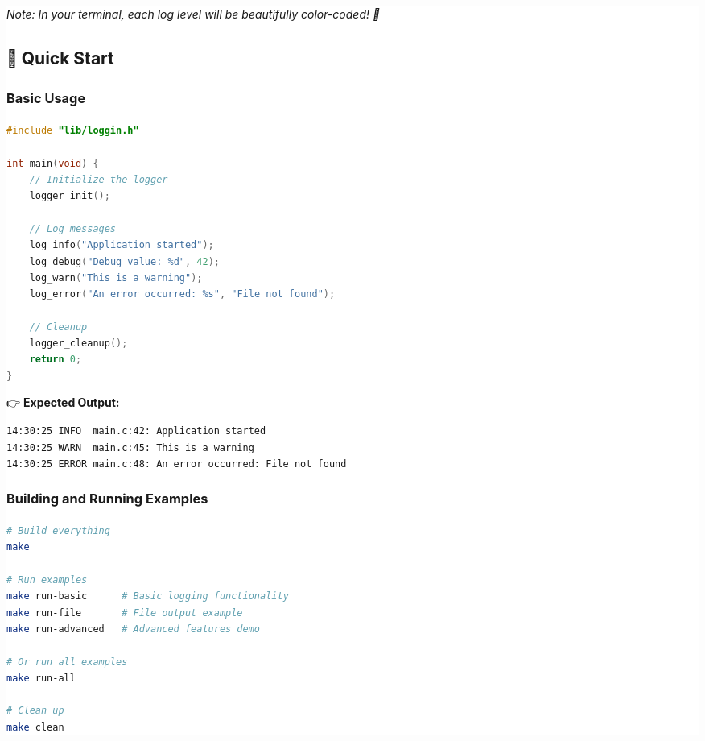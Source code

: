 *Note: In your terminal, each log level will be beautifully color-coded! 🎨*





## 🚀 Quick Start

### Basic Usage

```c
#include "lib/loggin.h"

int main(void) {
    // Initialize the logger
    logger_init();
    
    // Log messages
    log_info("Application started");
    log_debug("Debug value: %d", 42);
    log_warn("This is a warning");
    log_error("An error occurred: %s", "File not found");
    
    // Cleanup
    logger_cleanup();
    return 0;
}
```

👉 **Expected Output:**
```
14:30:25 INFO  main.c:42: Application started
14:30:25 WARN  main.c:45: This is a warning
14:30:25 ERROR main.c:48: An error occurred: File not found
```

### Building and Running Examples

```bash
# Build everything
make

# Run examples
make run-basic      # Basic logging functionality
make run-file       # File output example
make run-advanced   # Advanced features demo

# Or run all examples
make run-all

# Clean up
make clean
```

